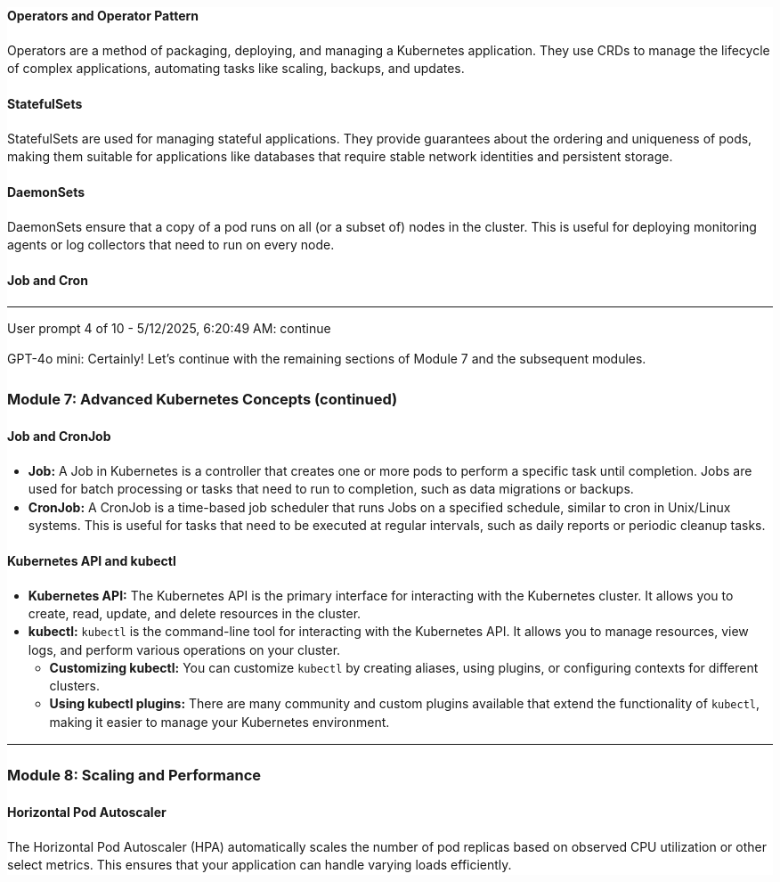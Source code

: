 #### Operators and Operator Pattern
Operators are a method of packaging, deploying, and managing a Kubernetes application. They use CRDs to manage the lifecycle of complex applications, automating tasks like scaling, backups, and updates.

#### StatefulSets
StatefulSets are used for managing stateful applications. They provide guarantees about the ordering and uniqueness of pods, making them suitable for applications like databases that require stable network identities and persistent storage.

#### DaemonSets
DaemonSets ensure that a copy of a pod runs on all (or a subset of) nodes in the cluster. This is useful for deploying monitoring agents or log collectors that need to run on every node.

#### Job and Cron

--------------------

User prompt 4 of 10 - 5/12/2025, 6:20:49 AM:
continue 

GPT-4o mini:
Certainly! Let’s continue with the remaining sections of Module 7 and the subsequent modules.

### Module 7: Advanced Kubernetes Concepts (continued)

#### Job and CronJob
- **Job:** A Job in Kubernetes is a controller that creates one or more pods to perform a specific task until completion. Jobs are used for batch processing or tasks that need to run to completion, such as data migrations or backups.
- **CronJob:** A CronJob is a time-based job scheduler that runs Jobs on a specified schedule, similar to cron in Unix/Linux systems. This is useful for tasks that need to be executed at regular intervals, such as daily reports or periodic cleanup tasks.

#### Kubernetes API and kubectl
- **Kubernetes API:** The Kubernetes API is the primary interface for interacting with the Kubernetes cluster. It allows you to create, read, update, and delete resources in the cluster.
- **kubectl:** `kubectl` is the command-line tool for interacting with the Kubernetes API. It allows you to manage resources, view logs, and perform various operations on your cluster.
  - **Customizing kubectl:** You can customize `kubectl` by creating aliases, using plugins, or configuring contexts for different clusters.
  - **Using kubectl plugins:** There are many community and custom plugins available that extend the functionality of `kubectl`, making it easier to manage your Kubernetes environment.

---

### Module 8: Scaling and Performance

#### Horizontal Pod Autoscaler
The Horizontal Pod Autoscaler (HPA) automatically scales the number of pod replicas based on observed CPU utilization or other select metrics. This ensures that your application can handle varying loads efficiently.
